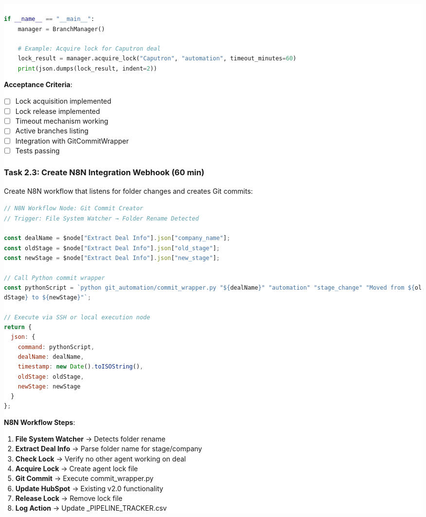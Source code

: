 ```python

if __name__ == "__main__":
    manager = BranchManager()

    # Example: Acquire lock for Caputron deal
    lock_result = manager.acquire_lock("Caputron", "automation", timeout_minutes=60)
    print(json.dumps(lock_result, indent=2))
```

**Acceptance Criteria**:
- [ ] Lock acquisition implemented
- [ ] Lock release implemented
- [ ] Timeout mechanism working
- [ ] Active branches listing
- [ ] Integration with GitCommitWrapper
- [ ] Tests passing

### Task 2.3: Create N8N Integration Webhook (60 min)

Create N8N workflow that listens for folder changes and creates Git commits:

```javascript
// N8N Workflow Node: Git Commit Creator
// Trigger: File System Watcher → Folder Rename Detected

const dealName = $node["Extract Deal Info"].json["company_name"];
const oldStage = $node["Extract Deal Info"].json["old_stage"];
const newStage = $node["Extract Deal Info"].json["new_stage"];

// Call Python commit wrapper
const pythonScript = `python git_automation/commit_wrapper.py "${dealName}" "automation" "stage_change" "Moved from ${oldStage} to ${newStage}"`;

// Execute via SSH or local execution node
return {
  json: {
    command: pythonScript,
    dealName: dealName,
    timestamp: new Date().toISOString(),
    oldStage: oldStage,
    newStage: newStage
  }
};
```

**N8N Workflow Steps**:
1. **File System Watcher** → Detects folder rename
2. **Extract Deal Info** → Parse folder name for stage/company
3. **Check Lock** → Verify no other agent working on deal
4. **Acquire Lock** → Create agent lock file
5. **Git Commit** → Execute commit_wrapper.py
6. **Update HubSpot** → Existing v2.0 functionality
7. **Release Lock** → Remove lock file
8. **Log Action** → Update _PIPELINE_TRACKER.csv
